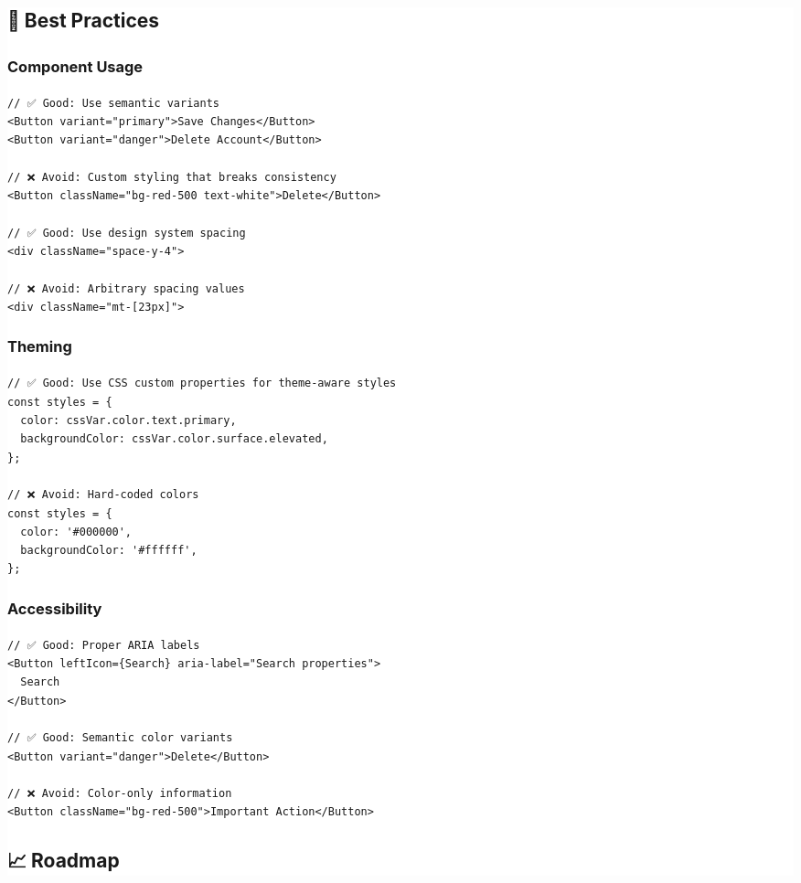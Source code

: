 ## 🎯 Best Practices

### Component Usage

```tsx
// ✅ Good: Use semantic variants
<Button variant="primary">Save Changes</Button>
<Button variant="danger">Delete Account</Button>

// ❌ Avoid: Custom styling that breaks consistency
<Button className="bg-red-500 text-white">Delete</Button>

// ✅ Good: Use design system spacing
<div className="space-y-4">

// ❌ Avoid: Arbitrary spacing values
<div className="mt-[23px]">
```

### Theming

```tsx
// ✅ Good: Use CSS custom properties for theme-aware styles
const styles = {
  color: cssVar.color.text.primary,
  backgroundColor: cssVar.color.surface.elevated,
};

// ❌ Avoid: Hard-coded colors
const styles = {
  color: '#000000',
  backgroundColor: '#ffffff',
};
```

### Accessibility

```tsx
// ✅ Good: Proper ARIA labels
<Button leftIcon={Search} aria-label="Search properties">
  Search
</Button>

// ✅ Good: Semantic color variants
<Button variant="danger">Delete</Button>

// ❌ Avoid: Color-only information
<Button className="bg-red-500">Important Action</Button>
```

## 📈 Roadmap
